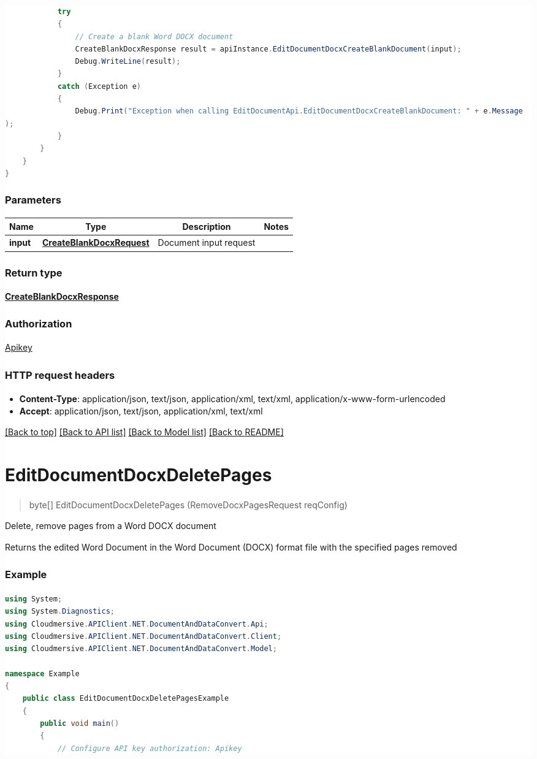 ```csharp
            try
            {
                // Create a blank Word DOCX document
                CreateBlankDocxResponse result = apiInstance.EditDocumentDocxCreateBlankDocument(input);
                Debug.WriteLine(result);
            }
            catch (Exception e)
            {
                Debug.Print("Exception when calling EditDocumentApi.EditDocumentDocxCreateBlankDocument: " + e.Message );
            }
        }
    }
}
```

### Parameters

Name | Type | Description  | Notes
------------- | ------------- | ------------- | -------------
 **input** | [**CreateBlankDocxRequest**](CreateBlankDocxRequest.md)| Document input request | 

### Return type

[**CreateBlankDocxResponse**](CreateBlankDocxResponse.md)

### Authorization

[Apikey](../README.md#Apikey)

### HTTP request headers

 - **Content-Type**: application/json, text/json, application/xml, text/xml, application/x-www-form-urlencoded
 - **Accept**: application/json, text/json, application/xml, text/xml

[[Back to top]](#) [[Back to API list]](../README.md#documentation-for-api-endpoints) [[Back to Model list]](../README.md#documentation-for-models) [[Back to README]](../README.md)

<a name="editdocumentdocxdeletepages"></a>
# **EditDocumentDocxDeletePages**
> byte[] EditDocumentDocxDeletePages (RemoveDocxPagesRequest reqConfig)

Delete, remove pages from a Word DOCX document

Returns the edited Word Document in the Word Document (DOCX) format file with the specified pages removed

### Example
```csharp
using System;
using System.Diagnostics;
using Cloudmersive.APIClient.NET.DocumentAndDataConvert.Api;
using Cloudmersive.APIClient.NET.DocumentAndDataConvert.Client;
using Cloudmersive.APIClient.NET.DocumentAndDataConvert.Model;

namespace Example
{
    public class EditDocumentDocxDeletePagesExample
    {
        public void main()
        {
            // Configure API key authorization: Apikey
```